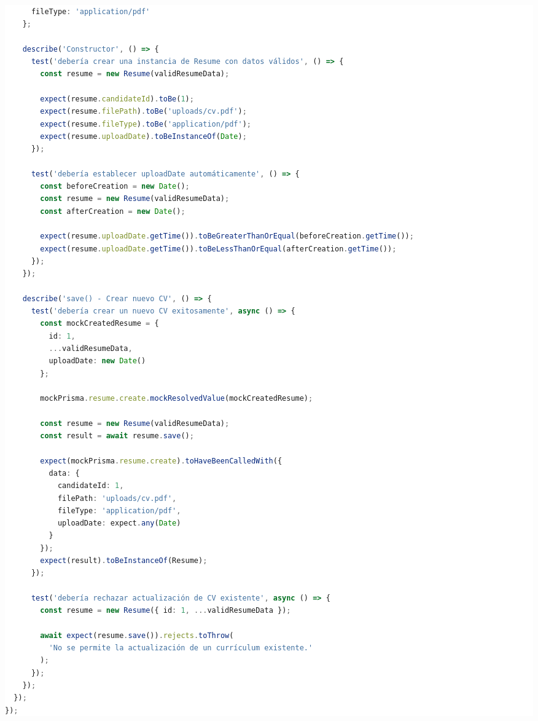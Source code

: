 ```typescript
      fileType: 'application/pdf'
    };

    describe('Constructor', () => {
      test('debería crear una instancia de Resume con datos válidos', () => {
        const resume = new Resume(validResumeData);
        
        expect(resume.candidateId).toBe(1);
        expect(resume.filePath).toBe('uploads/cv.pdf');
        expect(resume.fileType).toBe('application/pdf');
        expect(resume.uploadDate).toBeInstanceOf(Date);
      });

      test('debería establecer uploadDate automáticamente', () => {
        const beforeCreation = new Date();
        const resume = new Resume(validResumeData);
        const afterCreation = new Date();
        
        expect(resume.uploadDate.getTime()).toBeGreaterThanOrEqual(beforeCreation.getTime());
        expect(resume.uploadDate.getTime()).toBeLessThanOrEqual(afterCreation.getTime());
      });
    });

    describe('save() - Crear nuevo CV', () => {
      test('debería crear un nuevo CV exitosamente', async () => {
        const mockCreatedResume = {
          id: 1,
          ...validResumeData,
          uploadDate: new Date()
        };
        
        mockPrisma.resume.create.mockResolvedValue(mockCreatedResume);
        
        const resume = new Resume(validResumeData);
        const result = await resume.save();
        
        expect(mockPrisma.resume.create).toHaveBeenCalledWith({
          data: {
            candidateId: 1,
            filePath: 'uploads/cv.pdf',
            fileType: 'application/pdf',
            uploadDate: expect.any(Date)
          }
        });
        expect(result).toBeInstanceOf(Resume);
      });

      test('debería rechazar actualización de CV existente', async () => {
        const resume = new Resume({ id: 1, ...validResumeData });
        
        await expect(resume.save()).rejects.toThrow(
          'No se permite la actualización de un currículum existente.'
        );
      });
    });
  });
});
```
